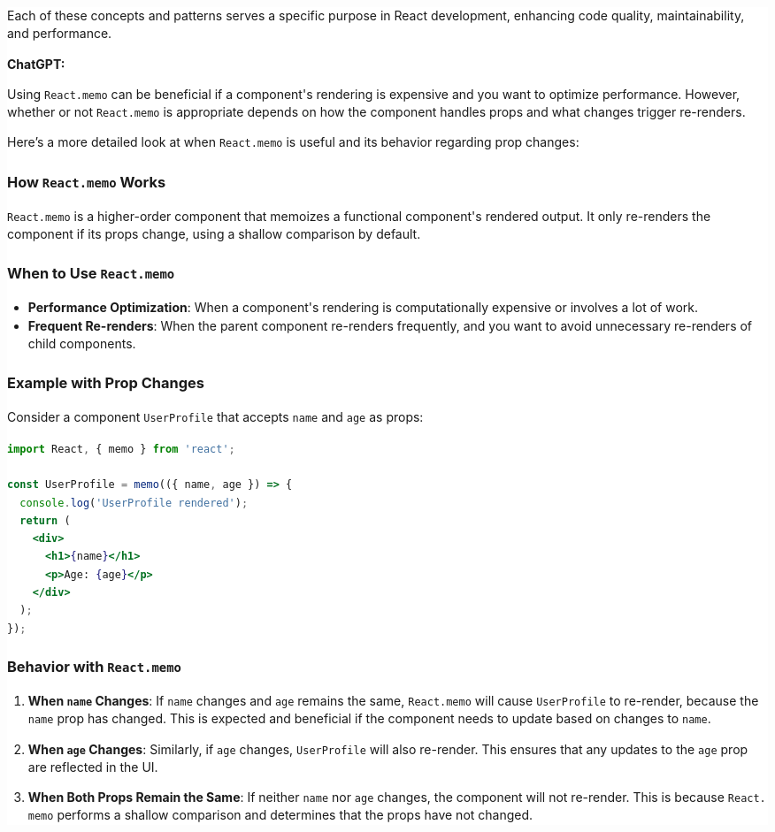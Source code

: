 Each of these concepts and patterns serves a specific purpose in React development, enhancing code quality, maintainability, and performance.


**ChatGPT:**

Using `React.memo` can be beneficial if a component's rendering is expensive and you want to optimize performance. However, whether or not `React.memo` is appropriate depends on how the component handles props and what changes trigger re-renders.

Here’s a more detailed look at when `React.memo` is useful and its behavior regarding prop changes:

### **How `React.memo` Works**

`React.memo` is a higher-order component that memoizes a functional component's rendered output. It only re-renders the component if its props change, using a shallow comparison by default.

### **When to Use `React.memo`**

* **Performance Optimization**: When a component's rendering is computationally expensive or involves a lot of work.
* **Frequent Re-renders**: When the parent component re-renders frequently, and you want to avoid unnecessary re-renders of child components.

### **Example with Prop Changes**

Consider a component `UserProfile` that accepts `name` and `age` as props:

```jsx
import React, { memo } from 'react';

const UserProfile = memo(({ name, age }) => {
  console.log('UserProfile rendered');
  return (
    <div>
      <h1>{name}</h1>
      <p>Age: {age}</p>
    </div>
  );
});
```

### **Behavior with `React.memo`**

1. **When `name` Changes**: If `name` changes and `age` remains the same, `React.memo` will cause `UserProfile` to re-render, because the `name` prop has changed. This is expected and beneficial if the component needs to update based on changes to `name`.
    
2. **When `age` Changes**: Similarly, if `age` changes, `UserProfile` will also re-render. This ensures that any updates to the `age` prop are reflected in the UI.
    
3. **When Both Props Remain the Same**: If neither `name` nor `age` changes, the component will not re-render. This is because `React.memo` performs a shallow comparison and determines that the props have not changed.
    
